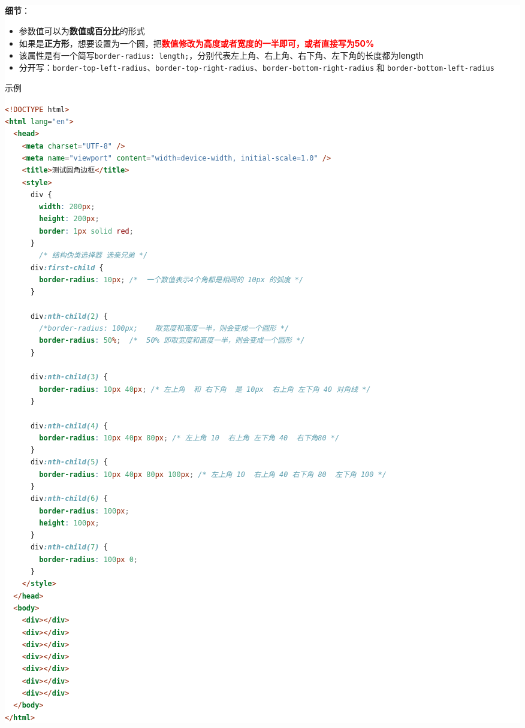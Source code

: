 **细节**：

- 参数值可以为**数值或百分比**的形式
- 如果是**正方形**，想要设置为一个圆，把<font color=red>**数值修改为高度或者宽度的一半即可，或者直接写为50%**</font>
- 该属性是有一个简写`border-radius: length;`，分别代表左上角、右上角、右下角、左下角的长度都为length
- 分开写：`border-top-left-radius`、`border-top-right-radius`、`border-bottom-right-radius` 和 `border-bottom-left-radius`


示例

```html
<!DOCTYPE html>
<html lang="en">
  <head>
    <meta charset="UTF-8" />
    <meta name="viewport" content="width=device-width, initial-scale=1.0" />
    <title>测试圆角边框</title>
    <style>
      div {
        width: 200px;
        height: 200px;
        border: 1px solid red;
      }
        /* 结构伪类选择器 选亲兄弟 */
      div:first-child {
        border-radius: 10px; /*  一个数值表示4个角都是相同的 10px 的弧度 */
      }

      div:nth-child(2) {
        /*border-radius: 100px;    取宽度和高度一半，则会变成一个圆形 */
        border-radius: 50%;  /*  50% 即取宽度和高度一半，则会变成一个圆形 */
      }

      div:nth-child(3) {
        border-radius: 10px 40px; /* 左上角  和 右下角  是 10px  右上角 左下角 40 对角线 */
      }

      div:nth-child(4) {
        border-radius: 10px 40px 80px; /* 左上角 10  右上角 左下角 40  右下角80 */
      }
      div:nth-child(5) {
        border-radius: 10px 40px 80px 100px; /* 左上角 10  右上角 40 右下角 80  左下角 100 */
      }
      div:nth-child(6) {
        border-radius: 100px;
        height: 100px;
      }
      div:nth-child(7) {
        border-radius: 100px 0;
      }
    </style>
  </head>
  <body>
    <div></div>
    <div></div>
    <div></div>
    <div></div>
    <div></div>
    <div></div>
    <div></div>
  </body>
</html>
```
